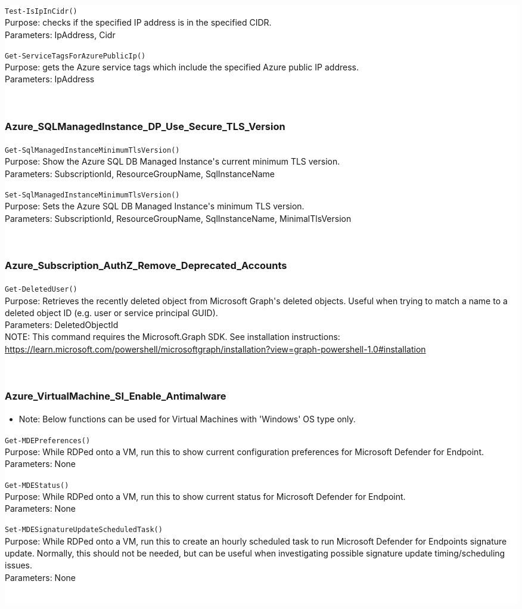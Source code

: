 `Test-IsIpInCidr()`
<br />Purpose: checks if the specified IP address is in the specified CIDR.
<br />Parameters: IpAddress, Cidr

`Get-ServiceTagsForAzurePublicIp()`
<br />Purpose: gets the Azure service tags which include the specified Azure public IP address.
<br />Parameters: IpAddress

<br />

### Azure_SQLManagedInstance_DP_Use_Secure_TLS_Version

`Get-SqlManagedInstanceMinimumTlsVersion()`
<br />Purpose: Show the Azure SQL DB Managed Instance's current minimum TLS version.
<br />Parameters: SubscriptionId, ResourceGroupName, SqlInstanceName

`Set-SqlManagedInstanceMinimumTlsVersion()`
<br />Purpose: Sets the Azure SQL DB Managed Instance's minimum TLS version.
<br />Parameters: SubscriptionId, ResourceGroupName, SqlInstanceName, MinimalTlsVersion

<br />

### Azure_Subscription_AuthZ_Remove_Deprecated_Accounts

`Get-DeletedUser()`
<br />Purpose: Retrieves the recently deleted object from Microsoft Graph's deleted objects. Useful when trying to match a name to a deleted object ID (e.g. user or service principal GUID).
<br />Parameters: DeletedObjectId
<br />NOTE: This command requires the Microsoft.Graph SDK. See installation instructions: https://learn.microsoft.com/powershell/microsoftgraph/installation?view=graph-powershell-1.0#installation

<br/>

### Azure_VirtualMachine_SI_Enable_Antimalware
- Note: Below functions can be used for Virtual Machines with 'Windows' OS type only.

`Get-MDEPreferences()`
<br />Purpose: While RDPed onto a VM, run this to show current configuration preferences for Microsoft Defender for Endpoint.
<br />Parameters: None

`Get-MDEStatus()`
<br />Purpose: While RDPed onto a VM, run this to show current status for Microsoft Defender for Endpoint.
<br />Parameters: None

`Set-MDESignatureUpdateScheduledTask()`
<br />Purpose: While RDPed onto a VM, run this to create an hourly scheduled task to run Microsoft Defender for Endpoints signature update. Normally, this should not be needed, but can be useful when investigating possible signature update timing/scheduling issues.
<br />Parameters: None

<br />
